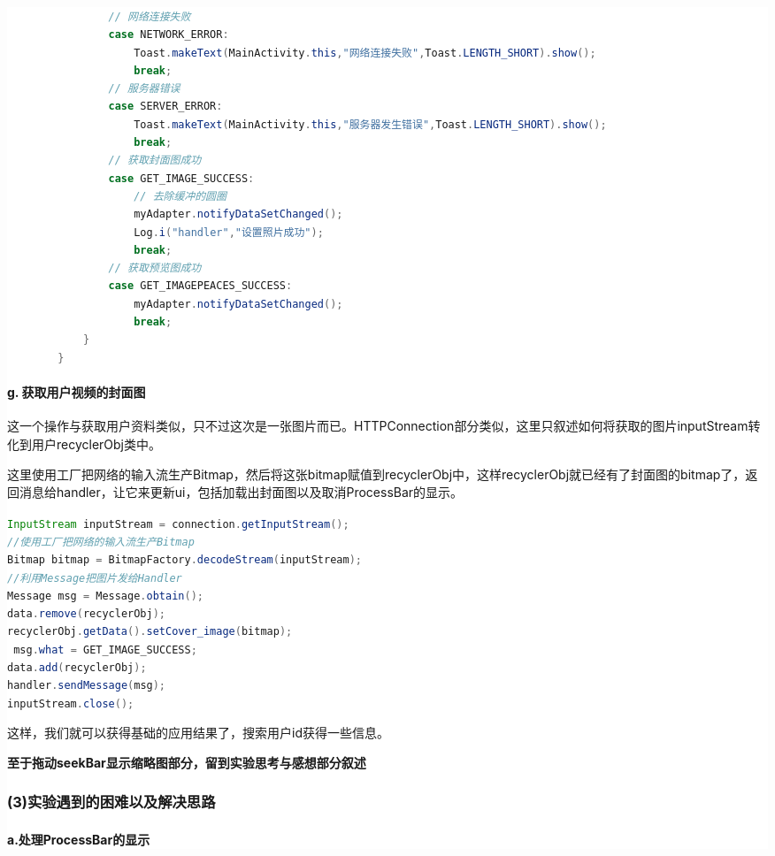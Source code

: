 ```java
                // 网络连接失败
                case NETWORK_ERROR:
                    Toast.makeText(MainActivity.this,"网络连接失败",Toast.LENGTH_SHORT).show();
                    break;
                // 服务器错误
                case SERVER_ERROR:
                    Toast.makeText(MainActivity.this,"服务器发生错误",Toast.LENGTH_SHORT).show();
                    break;
                // 获取封面图成功
                case GET_IMAGE_SUCCESS:
                    // 去除缓冲的圆圈
                    myAdapter.notifyDataSetChanged();
                    Log.i("handler","设置照片成功");
                    break;
                // 获取预览图成功
                case GET_IMAGEPEACES_SUCCESS:
                    myAdapter.notifyDataSetChanged();
                    break;
            }
        }
```



#### g. 获取用户视频的封面图

这一个操作与获取用户资料类似，只不过这次是一张图片而已。HTTPConnection部分类似，这里只叙述如何将获取的图片inputStream转化到用户recyclerObj类中。

这里使用工厂把网络的输入流生产Bitmap，然后将这张bitmap赋值到recyclerObj中，这样recyclerObj就已经有了封面图的bitmap了，返回消息给handler，让它来更新ui，包括加载出封面图以及取消ProcessBar的显示。

```java
InputStream inputStream = connection.getInputStream();
//使用工厂把网络的输入流生产Bitmap
Bitmap bitmap = BitmapFactory.decodeStream(inputStream);
//利用Message把图片发给Handler
Message msg = Message.obtain();
data.remove(recyclerObj);
recyclerObj.getData().setCover_image(bitmap);
 msg.what = GET_IMAGE_SUCCESS;
data.add(recyclerObj);
handler.sendMessage(msg);
inputStream.close();
```



这样，我们就可以获得基础的应用结果了，搜索用户id获得一些信息。

**至于拖动seekBar显示缩略图部分，留到实验思考与感想部分叙述**



### (3)实验遇到的困难以及解决思路

#### a.处理ProcessBar的显示
